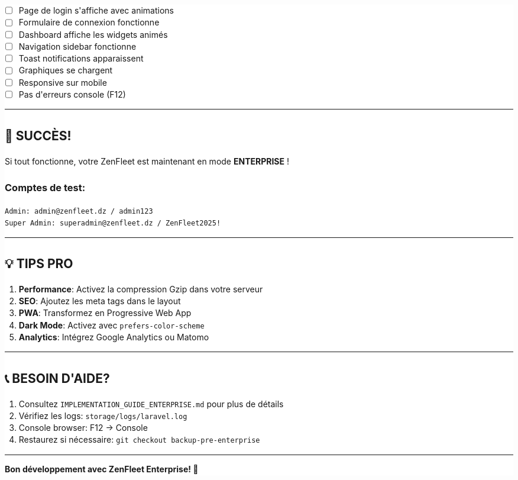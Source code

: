 - [ ] Page de login s'affiche avec animations
- [ ] Formulaire de connexion fonctionne
- [ ] Dashboard affiche les widgets animés
- [ ] Navigation sidebar fonctionne
- [ ] Toast notifications apparaissent
- [ ] Graphiques se chargent
- [ ] Responsive sur mobile
- [ ] Pas d'erreurs console (F12)

---

## 🎉 SUCCÈS!

Si tout fonctionne, votre ZenFleet est maintenant en mode **ENTERPRISE** ! 

### Comptes de test:
```
Admin: admin@zenfleet.dz / admin123
Super Admin: superadmin@zenfleet.dz / ZenFleet2025!
```

---

## 💡 TIPS PRO

1. **Performance**: Activez la compression Gzip dans votre serveur
2. **SEO**: Ajoutez les meta tags dans le layout
3. **PWA**: Transformez en Progressive Web App
4. **Dark Mode**: Activez avec `prefers-color-scheme`
5. **Analytics**: Intégrez Google Analytics ou Matomo

---

## 📞 BESOIN D'AIDE?

1. Consultez `IMPLEMENTATION_GUIDE_ENTERPRISE.md` pour plus de détails
2. Vérifiez les logs: `storage/logs/laravel.log`
3. Console browser: F12 → Console
4. Restaurez si nécessaire: `git checkout backup-pre-enterprise`

---

**Bon développement avec ZenFleet Enterprise! 🚀**
